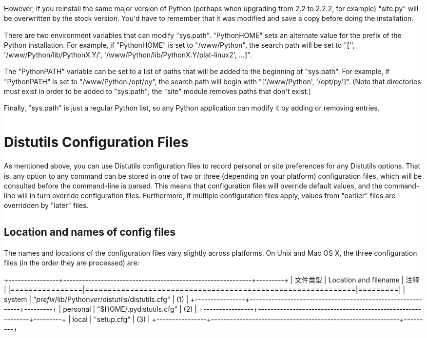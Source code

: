 However, if you reinstall the same major version of Python (perhaps
when upgrading from 2.2 to 2.2.2, for example) "site.py" will be
overwritten by the stock version.  You'd have to remember that it was
modified and save a copy before doing the installation.

There are two environment variables that can modify "sys.path".
"PythonHOME" sets an alternate value for the prefix of the Python
installation.  For example, if "PythonHOME" is set to "/www/Python",
the search path will be set to "['', '/www/Python/lib/PythonX.Y/',
'/www/Python/lib/PythonX.Y/plat-linux2', ...]".

The "PythonPATH" variable can be set to a list of paths that will be
added to the beginning of "sys.path".  For example, if "PythonPATH" is
set to "/www/Python:/opt/py", the search path will begin with
"['/www/Python', '/opt/py']".  (Note that directories must exist in
order to be added to "sys.path"; the "site" module removes paths that
don't exist.)

Finally, "sys.path" is just a regular Python list, so any Python
application can modify it by adding or removing entries.


Distutils Configuration Files
=============================

As mentioned above, you can use Distutils configuration files to
record personal or site preferences for any Distutils options.  That
is, any option to any command can be stored in one of two or three
(depending on your platform) configuration files, which will be
consulted before the command-line is parsed. This means that
configuration files will override default values, and the command-line
will in turn override configuration files.  Furthermore, if multiple
configuration files apply, values from "earlier" files are overridden
by "later" files.


Location and names of config files
----------------------------------

The names and locations of the configuration files vary slightly
across platforms.  On Unix and Mac OS X, the three configuration files
(in the order they are processed) are:

+----------------+------------------------------------------------------------+---------+
| 文件类型       | Location and filename                                      | 注释    |
|================|============================================================|=========|
| system         | "*prefix*/lib/Python*ver*/distutils/distutils.cfg"         | (1)     |
+----------------+------------------------------------------------------------+---------+
| personal       | "$HOME/.pydistutils.cfg"                                   | (2)     |
+----------------+------------------------------------------------------------+---------+
| local          | "setup.cfg"                                                | (3)     |
+----------------+------------------------------------------------------------+---------+
